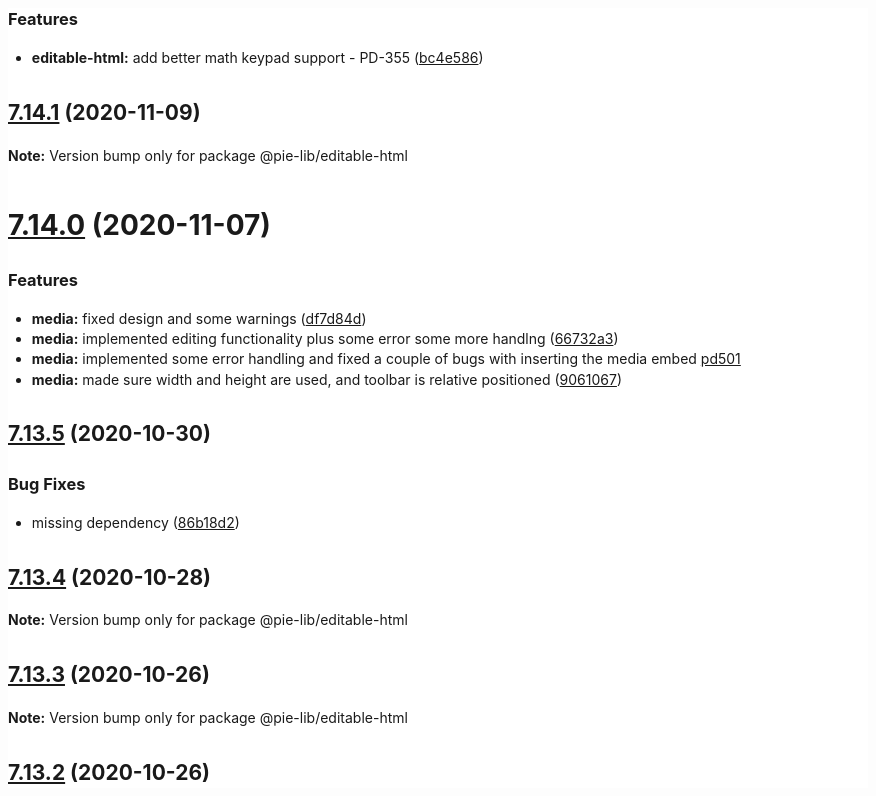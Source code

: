 ### Features

- **editable-html:** add better math keypad support - PD-355 ([bc4e586](https://github.com/pie-framework/pie-lib/commit/bc4e586))

## [7.14.1](https://github.com/pie-framework/pie-lib/compare/@pie-lib/editable-html@7.14.0...@pie-lib/editable-html@7.14.1) (2020-11-09)

**Note:** Version bump only for package @pie-lib/editable-html

# [7.14.0](https://github.com/pie-framework/pie-lib/compare/@pie-lib/editable-html@7.13.5...@pie-lib/editable-html@7.14.0) (2020-11-07)

### Features

- **media:** fixed design and some warnings ([df7d84d](https://github.com/pie-framework/pie-lib/commit/df7d84d))
- **media:** implemented editing functionality plus some error some more handlng ([66732a3](https://github.com/pie-framework/pie-lib/commit/66732a3))
- **media:** implemented some error handling and fixed a couple of bugs with inserting the media embed [pd501](<[1616ba2](https://github.com/pie-framework/pie-lib/commit/1616ba2)>)
- **media:** made sure width and height are used, and toolbar is relative positioned ([9061067](https://github.com/pie-framework/pie-lib/commit/9061067))

## [7.13.5](https://github.com/pie-framework/pie-lib/compare/@pie-lib/editable-html@7.13.4...@pie-lib/editable-html@7.13.5) (2020-10-30)

### Bug Fixes

- missing dependency ([86b18d2](https://github.com/pie-framework/pie-lib/commit/86b18d2))

## [7.13.4](https://github.com/pie-framework/pie-lib/compare/@pie-lib/editable-html@7.13.3...@pie-lib/editable-html@7.13.4) (2020-10-28)

**Note:** Version bump only for package @pie-lib/editable-html

## [7.13.3](https://github.com/pie-framework/pie-lib/compare/@pie-lib/editable-html@7.13.2...@pie-lib/editable-html@7.13.3) (2020-10-26)

**Note:** Version bump only for package @pie-lib/editable-html

## [7.13.2](https://github.com/pie-framework/pie-lib/compare/@pie-lib/editable-html@7.13.1...@pie-lib/editable-html@7.13.2) (2020-10-26)
